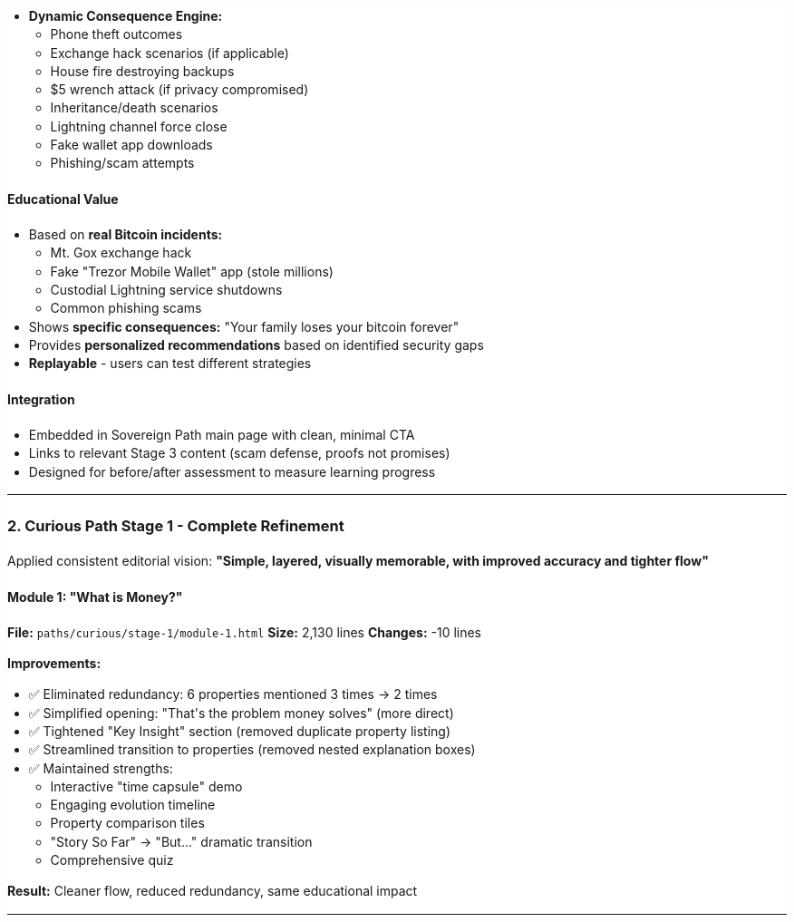 - **Dynamic Consequence Engine:**
  - Phone theft outcomes
  - Exchange hack scenarios (if applicable)
  - House fire destroying backups
  - $5 wrench attack (if privacy compromised)
  - Inheritance/death scenarios
  - Lightning channel force close
  - Fake wallet app downloads
  - Phishing/scam attempts

#### Educational Value
- Based on **real Bitcoin incidents:**
  - Mt. Gox exchange hack
  - Fake "Trezor Mobile Wallet" app (stole millions)
  - Custodial Lightning service shutdowns
  - Common phishing scams
- Shows **specific consequences:** "Your family loses your bitcoin forever"
- Provides **personalized recommendations** based on identified security gaps
- **Replayable** - users can test different strategies

#### Integration
- Embedded in Sovereign Path main page with clean, minimal CTA
- Links to relevant Stage 3 content (scam defense, proofs not promises)
- Designed for before/after assessment to measure learning progress

---

### 2. Curious Path Stage 1 - Complete Refinement

Applied consistent editorial vision: **"Simple, layered, visually memorable, with improved accuracy and tighter flow"**

#### Module 1: "What is Money?"
**File:** `paths/curious/stage-1/module-1.html`
**Size:** 2,130 lines
**Changes:** -10 lines

**Improvements:**
- ✅ Eliminated redundancy: 6 properties mentioned 3 times → 2 times
- ✅ Simplified opening: "That's the problem money solves" (more direct)
- ✅ Tightened "Key Insight" section (removed duplicate property listing)
- ✅ Streamlined transition to properties (removed nested explanation boxes)
- ✅ Maintained strengths:
  - Interactive "time capsule" demo
  - Engaging evolution timeline
  - Property comparison tiles
  - "Story So Far" → "But..." dramatic transition
  - Comprehensive quiz

**Result:** Cleaner flow, reduced redundancy, same educational impact

---

